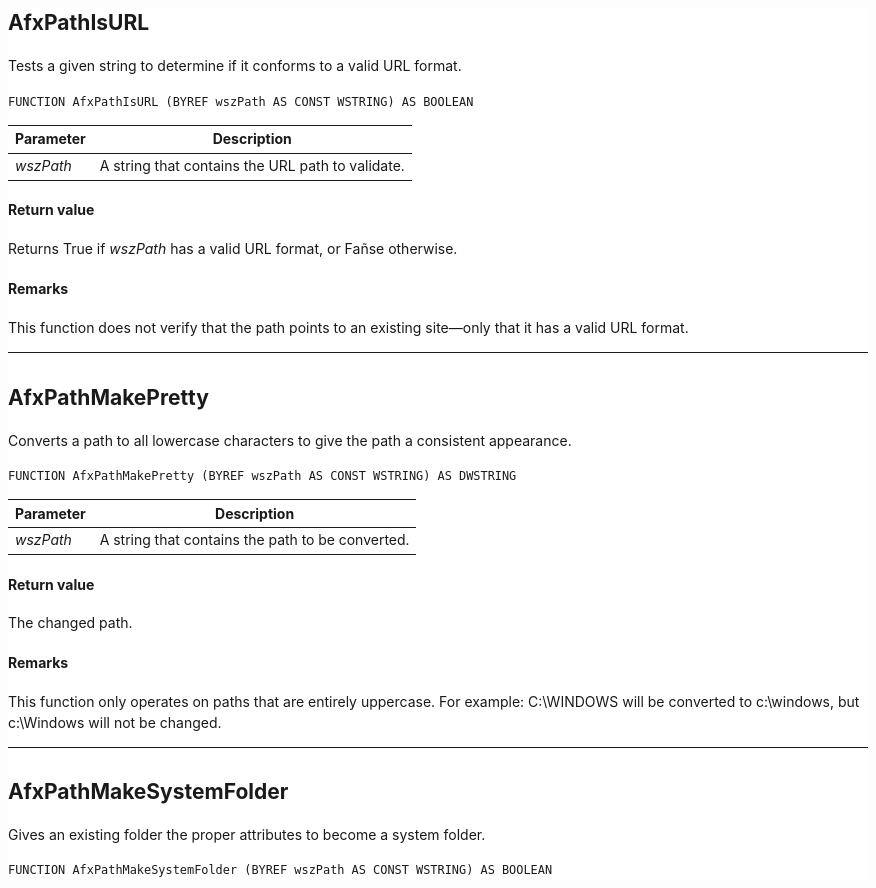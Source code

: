 ## <a name="AfxPathIsURL"></a>AfxPathIsURL

Tests a given string to determine if it conforms to a valid URL format.

```
FUNCTION AfxPathIsURL (BYREF wszPath AS CONST WSTRING) AS BOOLEAN
```

| Parameter  | Description |
| ---------- | ----------- |
| *wszPath* | A string that contains the URL path to validate. |

#### Return value

Returns True if *wszPath* has a valid URL format, or Fañse otherwise.

#### Remarks

This function does not verify that the path points to an existing site—only that it has a valid URL format.

---

## <a name="AfxPathMakePretty"></a>AfxPathMakePretty

Converts a path to all lowercase characters to give the path a consistent appearance.

```
FUNCTION AfxPathMakePretty (BYREF wszPath AS CONST WSTRING) AS DWSTRING
```

| Parameter  | Description |
| ---------- | ----------- |
| *wszPath* | A string that contains the path to be converted. |

#### Return value

The changed path.

#### Remarks

This function only operates on paths that are entirely uppercase. For example: C:\WINDOWS will be converted to c:\windows, but c:\Windows will not be changed.

---

## <a name="AfxPathMakeSystemFolder"></a>AfxPathMakeSystemFolder

Gives an existing folder the proper attributes to become a system folder.

```
FUNCTION AfxPathMakeSystemFolder (BYREF wszPath AS CONST WSTRING) AS BOOLEAN
```
